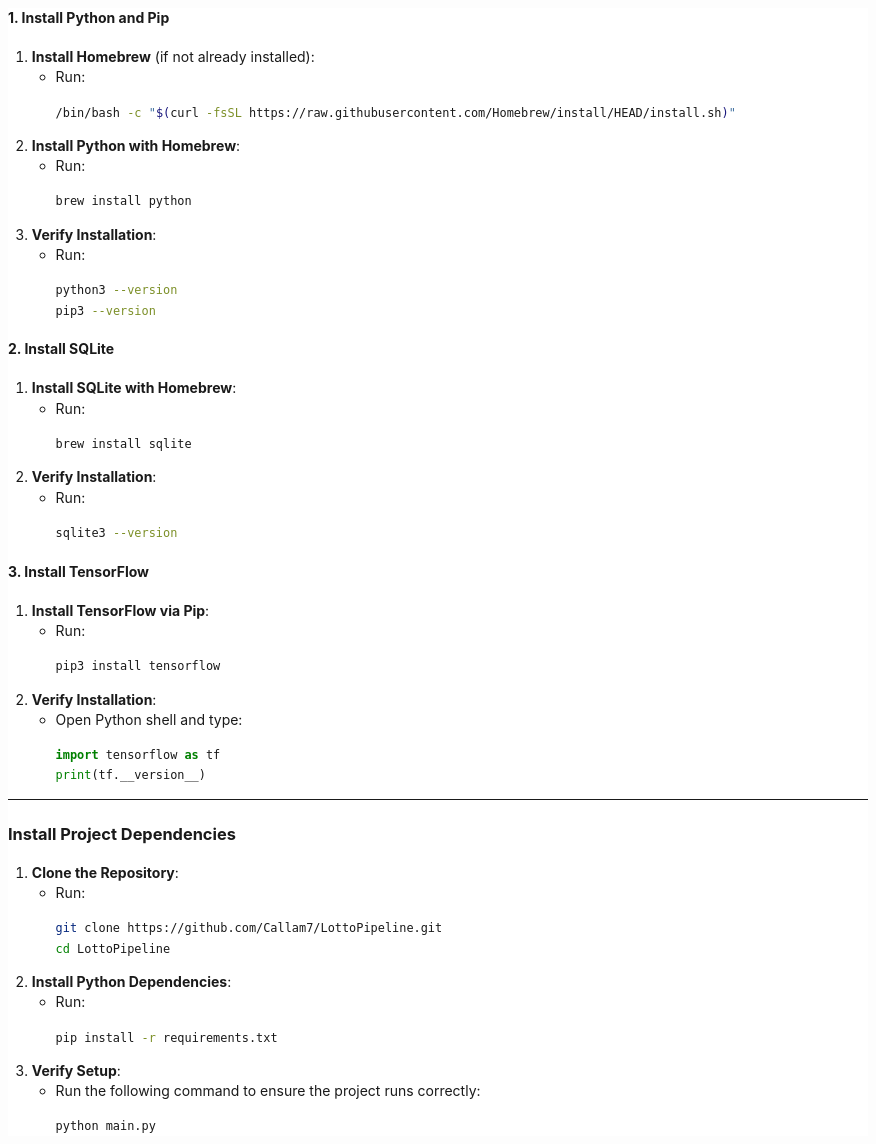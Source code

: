 #### 1. Install Python and Pip
1. **Install Homebrew** (if not already installed):  
   - Run:  
     ```bash
     /bin/bash -c "$(curl -fsSL https://raw.githubusercontent.com/Homebrew/install/HEAD/install.sh)"
     ```
2. **Install Python with Homebrew**:  
   - Run:  
     ```bash
     brew install python
     ```
3. **Verify Installation**:  
   - Run:  
     ```bash
     python3 --version
     pip3 --version
     ```

#### 2. Install SQLite
1. **Install SQLite with Homebrew**:  
   - Run:  
     ```bash
     brew install sqlite
     ```
2. **Verify Installation**:  
   - Run:  
     ```bash
     sqlite3 --version
     ```

#### 3. Install TensorFlow
1. **Install TensorFlow via Pip**:  
   - Run:  
     ```bash
     pip3 install tensorflow
     ```
2. **Verify Installation**:  
   - Open Python shell and type:
     ```python
     import tensorflow as tf
     print(tf.__version__)
     ```

---

### **Install Project Dependencies**
1. **Clone the Repository**:  
   - Run:
     ```bash
     git clone https://github.com/Callam7/LottoPipeline.git
     cd LottoPipeline
     ```
2. **Install Python Dependencies**:
   - Run:
     ```bash
     pip install -r requirements.txt
     ```
3. **Verify Setup**:
   - Run the following command to ensure the project runs correctly:
     ```bash
     python main.py
     ```
